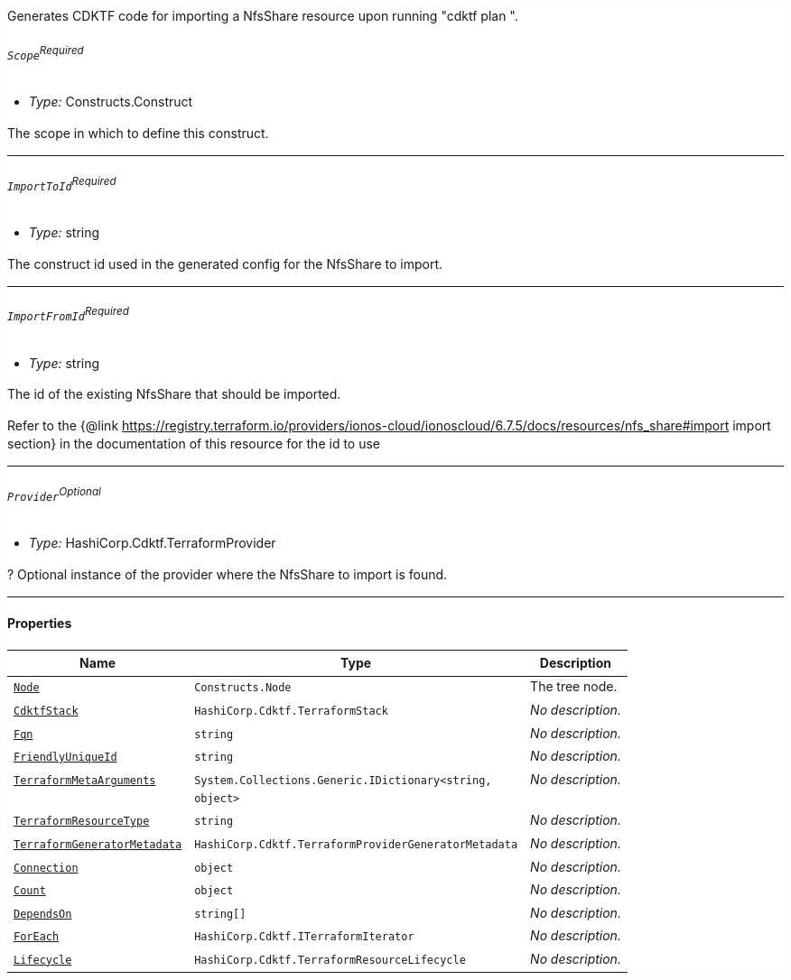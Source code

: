 Generates CDKTF code for importing a NfsShare resource upon running "cdktf plan <stack-name>".

###### `Scope`<sup>Required</sup> <a name="Scope" id="@cdktf/provider-ionoscloud.nfsShare.NfsShare.generateConfigForImport.parameter.scope"></a>

- *Type:* Constructs.Construct

The scope in which to define this construct.

---

###### `ImportToId`<sup>Required</sup> <a name="ImportToId" id="@cdktf/provider-ionoscloud.nfsShare.NfsShare.generateConfigForImport.parameter.importToId"></a>

- *Type:* string

The construct id used in the generated config for the NfsShare to import.

---

###### `ImportFromId`<sup>Required</sup> <a name="ImportFromId" id="@cdktf/provider-ionoscloud.nfsShare.NfsShare.generateConfigForImport.parameter.importFromId"></a>

- *Type:* string

The id of the existing NfsShare that should be imported.

Refer to the {@link https://registry.terraform.io/providers/ionos-cloud/ionoscloud/6.7.5/docs/resources/nfs_share#import import section} in the documentation of this resource for the id to use

---

###### `Provider`<sup>Optional</sup> <a name="Provider" id="@cdktf/provider-ionoscloud.nfsShare.NfsShare.generateConfigForImport.parameter.provider"></a>

- *Type:* HashiCorp.Cdktf.TerraformProvider

? Optional instance of the provider where the NfsShare to import is found.

---

#### Properties <a name="Properties" id="Properties"></a>

| **Name** | **Type** | **Description** |
| --- | --- | --- |
| <code><a href="#@cdktf/provider-ionoscloud.nfsShare.NfsShare.property.node">Node</a></code> | <code>Constructs.Node</code> | The tree node. |
| <code><a href="#@cdktf/provider-ionoscloud.nfsShare.NfsShare.property.cdktfStack">CdktfStack</a></code> | <code>HashiCorp.Cdktf.TerraformStack</code> | *No description.* |
| <code><a href="#@cdktf/provider-ionoscloud.nfsShare.NfsShare.property.fqn">Fqn</a></code> | <code>string</code> | *No description.* |
| <code><a href="#@cdktf/provider-ionoscloud.nfsShare.NfsShare.property.friendlyUniqueId">FriendlyUniqueId</a></code> | <code>string</code> | *No description.* |
| <code><a href="#@cdktf/provider-ionoscloud.nfsShare.NfsShare.property.terraformMetaArguments">TerraformMetaArguments</a></code> | <code>System.Collections.Generic.IDictionary<string, object></code> | *No description.* |
| <code><a href="#@cdktf/provider-ionoscloud.nfsShare.NfsShare.property.terraformResourceType">TerraformResourceType</a></code> | <code>string</code> | *No description.* |
| <code><a href="#@cdktf/provider-ionoscloud.nfsShare.NfsShare.property.terraformGeneratorMetadata">TerraformGeneratorMetadata</a></code> | <code>HashiCorp.Cdktf.TerraformProviderGeneratorMetadata</code> | *No description.* |
| <code><a href="#@cdktf/provider-ionoscloud.nfsShare.NfsShare.property.connection">Connection</a></code> | <code>object</code> | *No description.* |
| <code><a href="#@cdktf/provider-ionoscloud.nfsShare.NfsShare.property.count">Count</a></code> | <code>object</code> | *No description.* |
| <code><a href="#@cdktf/provider-ionoscloud.nfsShare.NfsShare.property.dependsOn">DependsOn</a></code> | <code>string[]</code> | *No description.* |
| <code><a href="#@cdktf/provider-ionoscloud.nfsShare.NfsShare.property.forEach">ForEach</a></code> | <code>HashiCorp.Cdktf.ITerraformIterator</code> | *No description.* |
| <code><a href="#@cdktf/provider-ionoscloud.nfsShare.NfsShare.property.lifecycle">Lifecycle</a></code> | <code>HashiCorp.Cdktf.TerraformResourceLifecycle</code> | *No description.* |